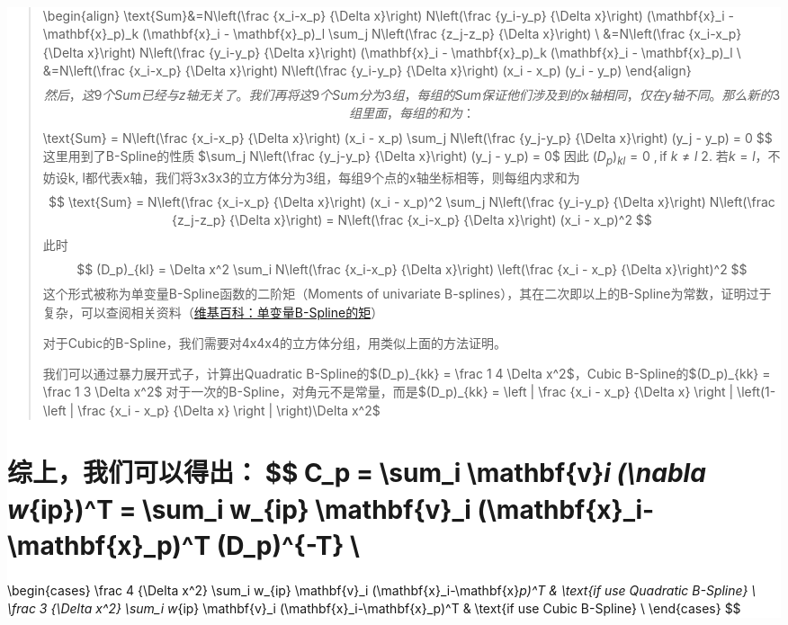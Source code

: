 > \begin{align} \text{Sum}&=N\left(\frac
> {x_i-x_p} {\Delta x}\right) N\left(\frac {y_i-y_p} {\Delta x}\right)
> (\mathbf{x}_i - \mathbf{x}_p)_k (\mathbf{x}_i - \mathbf{x}_p)_l \sum_j
> N\left(\frac {z_j-z_p} {\Delta x}\right) \\ &=N\left(\frac {x_i-x_p}
> {\Delta x}\right) N\left(\frac {y_i-y_p} {\Delta x}\right)
> (\mathbf{x}_i - \mathbf{x}_p)_k (\mathbf{x}_i - \mathbf{x}_p)_l \\
> &=N\left(\frac {x_i-x_p} {\Delta x}\right) N\left(\frac {y_i-y_p}
> {\Delta x}\right) (x_i - x_p) (y_i - y_p) \end{align}
> $$
> 然后，这9个Sum已经与z轴无关了。我们再将这9个Sum分为3组，每组的Sum保证他们涉及到的x轴相同，仅在y轴不同。那么新的3组里面，每组的和为：
> $$
> \text{Sum} = N\left(\frac {x_i-x_p} {\Delta x}\right) (x_i - x_p)
> \sum_j N\left(\frac {y_j-y_p} {\Delta x}\right)  (y_j - y_p) = 0
> $$
> 这里用到了B-Spline的性质 $\sum_j N\left(\frac {y_j-y_p} {\Delta x}\right) 
> (y_j - y_p) = 0$ 因此 $(D_p)_{kl} = 0 \ ,\text{if} \ k \neq l$
> 2. 若$k = l$，不妨设k, l都代表x轴，我们将3x3x3的立方体分为3组，每组9个点的x轴坐标相等，则每组内求和为
> $$
> \text{Sum} = N\left(\frac {x_i-x_p} {\Delta x}\right) (x_i - x_p)^2
> \sum_j N\left(\frac {y_i-y_p} {\Delta x}\right) N\left(\frac {z_j-z_p}
> {\Delta x}\right) = N\left(\frac {x_i-x_p} {\Delta x}\right) (x_i -
> x_p)^2
> $$
> 此时
> $$
> (D_p)_{kl} = \Delta x^2 \sum_i  N\left(\frac {x_i-x_p}
> {\Delta x}\right) \left(\frac {x_i - x_p} {\Delta x}\right)^2
> $$
> 这个形式被称为单变量B-Spline函数的二阶矩（Moments of univariate
> B-splines），其在二次即以上的B-Spline为常数，证明过于复杂，可以查阅相关资料（[维基百科：单变量B-Spline的矩](https://en.wikipedia.org/wiki/B-spline#Moments_of_univariate_B-splines)）
>
> 对于Cubic的B-Spline，我们需要对4x4x4的立方体分组，用类似上面的方法证明。
>
> 我们可以通过暴力展开式子，计算出Quadratic B-Spline的$(D_p)_{kk} = \frac 1 4 \Delta
> x^2$，Cubic B-Spline的$(D_p)_{kk} = \frac 1 3 \Delta x^2$
> 对于一次的B-Spline，对角元不是常量，而是$(D_p)_{kk} =  \left | \frac {x_i - x_p}
> {\Delta x} \right | \left(1- \left | \frac {x_i - x_p} {\Delta x}
> \right | \right)\Delta x^2$

综上，我们可以得出：
$$
C_p = \sum_i \mathbf{v}_i (\nabla w_{ip})^T = \sum_i  w_{ip}  \mathbf{v}_i  (\mathbf{x}_i-\mathbf{x}_p)^T (D_p)^{-T} \\
= 
\begin{cases}
\frac 4 {\Delta x^2} \sum_i w_{ip}  \mathbf{v}_i  (\mathbf{x}_i-\mathbf{x}_p)^T & \text{if use Quadratic B-Spline} \\ 
\frac 3 {\Delta x^2} \sum_i w_{ip}  \mathbf{v}_i  (\mathbf{x}_i-\mathbf{x}_p)^T & \text{if use Cubic B-Spline} \\ 
\end{cases}
$$
